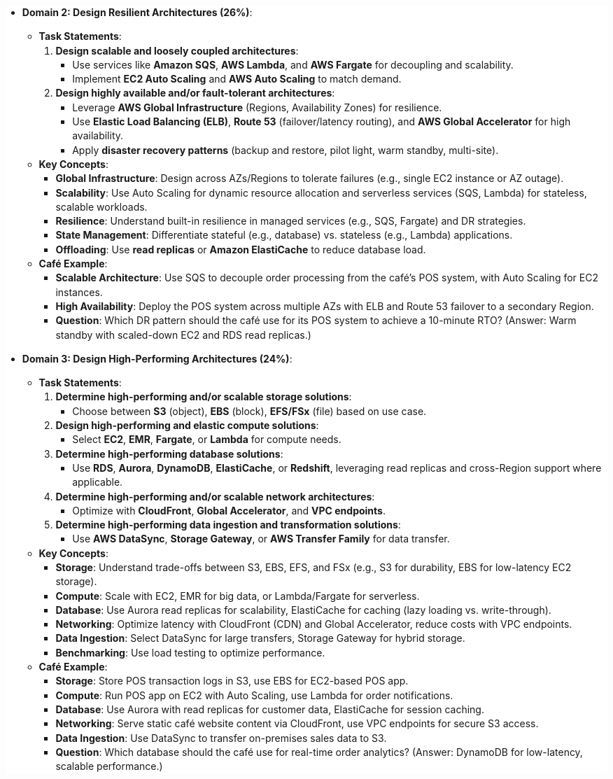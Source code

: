 - **Domain 2: Design Resilient Architectures (26%)**:
  - **Task Statements**:
    1. **Design scalable and loosely coupled architectures**:
       - Use services like **Amazon SQS**, **AWS Lambda**, and **AWS Fargate** for decoupling and scalability.
       - Implement **EC2 Auto Scaling** and **AWS Auto Scaling** to match demand.
    2. **Design highly available and/or fault-tolerant architectures**:
       - Leverage **AWS Global Infrastructure** (Regions, Availability Zones) for resilience.
       - Use **Elastic Load Balancing (ELB)**, **Route 53** (failover/latency routing), and **AWS Global Accelerator** for high availability.
       - Apply **disaster recovery patterns** (backup and restore, pilot light, warm standby, multi-site).
  - **Key Concepts**:
    - **Global Infrastructure**: Design across AZs/Regions to tolerate failures (e.g., single EC2 instance or AZ outage).
    - **Scalability**: Use Auto Scaling for dynamic resource allocation and serverless services (SQS, Lambda) for stateless, scalable workloads.
    - **Resilience**: Understand built-in resilience in managed services (e.g., SQS, Fargate) and DR strategies.
    - **State Management**: Differentiate stateful (e.g., database) vs. stateless (e.g., Lambda) applications.
    - **Offloading**: Use **read replicas** or **Amazon ElastiCache** to reduce database load.
  - **Café Example**:
    - **Scalable Architecture**: Use SQS to decouple order processing from the café’s POS system, with Auto Scaling for EC2 instances.
    - **High Availability**: Deploy the POS system across multiple AZs with ELB and Route 53 failover to a secondary Region.
    - **Question**: Which DR pattern should the café use for its POS system to achieve a 10-minute RTO? (Answer: Warm standby with scaled-down EC2 and RDS read replicas.)

- **Domain 3: Design High-Performing Architectures (24%)**:
  - **Task Statements**:
    1. **Determine high-performing and/or scalable storage solutions**:
       - Choose between **S3** (object), **EBS** (block), **EFS/FSx** (file) based on use case.
    2. **Design high-performing and elastic compute solutions**:
       - Select **EC2**, **EMR**, **Fargate**, or **Lambda** for compute needs.
    3. **Determine high-performing database solutions**:
       - Use **RDS**, **Aurora**, **DynamoDB**, **ElastiCache**, or **Redshift**, leveraging read replicas and cross-Region support where applicable.
    4. **Determine high-performing and/or scalable network architectures**:
       - Optimize with **CloudFront**, **Global Accelerator**, and **VPC endpoints**.
    5. **Determine high-performing data ingestion and transformation solutions**:
       - Use **AWS DataSync**, **Storage Gateway**, or **AWS Transfer Family** for data transfer.
  - **Key Concepts**:
    - **Storage**: Understand trade-offs between S3, EBS, EFS, and FSx (e.g., S3 for durability, EBS for low-latency EC2 storage).
    - **Compute**: Scale with EC2, EMR for big data, or Lambda/Fargate for serverless.
    - **Database**: Use Aurora read replicas for scalability, ElastiCache for caching (lazy loading vs. write-through).
    - **Networking**: Optimize latency with CloudFront (CDN) and Global Accelerator, reduce costs with VPC endpoints.
    - **Data Ingestion**: Select DataSync for large transfers, Storage Gateway for hybrid storage.
    - **Benchmarking**: Use load testing to optimize performance.
  - **Café Example**:
    - **Storage**: Store POS transaction logs in S3, use EBS for EC2-based POS app.
    - **Compute**: Run POS app on EC2 with Auto Scaling, use Lambda for order notifications.
    - **Database**: Use Aurora with read replicas for customer data, ElastiCache for session caching.
    - **Networking**: Serve static café website content via CloudFront, use VPC endpoints for secure S3 access.
    - **Data Ingestion**: Use DataSync to transfer on-premises sales data to S3.
    - **Question**: Which database should the café use for real-time order analytics? (Answer: DynamoDB for low-latency, scalable performance.)
